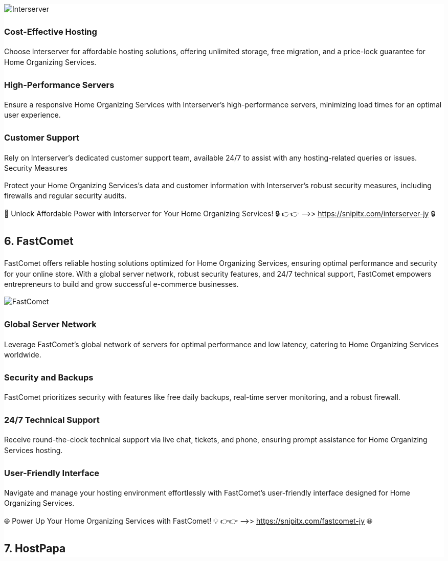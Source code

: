 ![Interserver](https://i.imgur.com/OM5dOEW.jpeg "Interserver Hosting")

### Cost-Effective Hosting
Choose Interserver for affordable hosting solutions, offering unlimited storage, free migration, and a price-lock guarantee for Home Organizing Services.

### High-Performance Servers
Ensure a responsive Home Organizing Services with Interserver’s high-performance servers, minimizing load times for an optimal user experience.

### Customer Support
Rely on Interserver’s dedicated customer support team, available 24/7 to assist with any hosting-related queries or issues.
Security Measures

Protect your Home Organizing Services’s data and customer information with Interserver’s robust security measures, including firewalls and regular security audits.

💸 Unlock Affordable Power with Interserver for Your Home Organizing Services! 🔒
👉👉 -->> https://snipitx.com/interserver-jy 🔒

## 6. FastComet

FastComet offers reliable hosting solutions optimized for Home Organizing Services, ensuring optimal performance and security for your online store. With a global server network, robust security features, and 24/7 technical support, FastComet empowers entrepreneurs to build and grow successful e-commerce businesses.

![FastComet](https://i.imgur.com/7qgXuWp.png "FastComet Hosting")

### Global Server Network
Leverage FastComet’s global network of servers for optimal performance and low latency, catering to Home Organizing Services worldwide.

### Security and Backups
FastComet prioritizes security with features like free daily backups, real-time server monitoring, and a robust firewall.

### 24/7 Technical Support
Receive round-the-clock technical support via live chat, tickets, and phone, ensuring prompt assistance for Home Organizing Services hosting.

### User-Friendly Interface
Navigate and manage your hosting environment effortlessly with FastComet’s user-friendly interface designed for Home Organizing Services.

🌐 Power Up Your Home Organizing Services with FastComet! 💡
👉👉 -->> https://snipitx.com/fastcomet-jy 🌐

## 7. HostPapa
